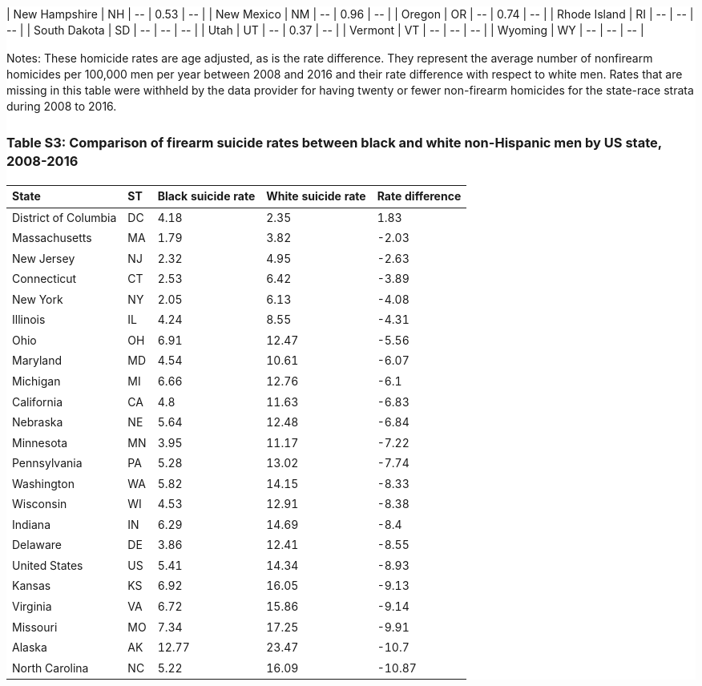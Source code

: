 | New Hampshire        | NH  | --                  | 0.53                | --              |
| New Mexico           | NM  | --                  | 0.96                | --              |
| Oregon               | OR  | --                  | 0.74                | --              |
| Rhode Island         | RI  | --                  | --                  | --              |
| South Dakota         | SD  | --                  | --                  | --              |
| Utah                 | UT  | --                  | 0.37                | --              |
| Vermont              | VT  | --                  | --                  | --              |
| Wyoming              | WY  | --                  | --                  | --              |

Notes: These homicide rates are age adjusted, as is the rate difference. They represent the average number of nonfirearm homicides per 100,000 men per year between 2008 and 2016 and their rate difference with respect to white men. Rates that are missing in this table were withheld by the data provider for having twenty or fewer non-firearm homicides for the state-race strata during 2008 to 2016.

### Table S3: Comparison of firearm suicide rates between black and white non-Hispanic men by US state, 2008-2016

| State                | ST  | Black suicide rate | White suicide rate | Rate difference |
|:---------------------|:----|:-------------------|:-------------------|:----------------|
| District of Columbia | DC  | 4.18               | 2.35               | 1.83            |
| Massachusetts        | MA  | 1.79               | 3.82               | -2.03           |
| New Jersey           | NJ  | 2.32               | 4.95               | -2.63           |
| Connecticut          | CT  | 2.53               | 6.42               | -3.89           |
| New York             | NY  | 2.05               | 6.13               | -4.08           |
| Illinois             | IL  | 4.24               | 8.55               | -4.31           |
| Ohio                 | OH  | 6.91               | 12.47              | -5.56           |
| Maryland             | MD  | 4.54               | 10.61              | -6.07           |
| Michigan             | MI  | 6.66               | 12.76              | -6.1            |
| California           | CA  | 4.8                | 11.63              | -6.83           |
| Nebraska             | NE  | 5.64               | 12.48              | -6.84           |
| Minnesota            | MN  | 3.95               | 11.17              | -7.22           |
| Pennsylvania         | PA  | 5.28               | 13.02              | -7.74           |
| Washington           | WA  | 5.82               | 14.15              | -8.33           |
| Wisconsin            | WI  | 4.53               | 12.91              | -8.38           |
| Indiana              | IN  | 6.29               | 14.69              | -8.4            |
| Delaware             | DE  | 3.86               | 12.41              | -8.55           |
| United States        | US  | 5.41               | 14.34              | -8.93           |
| Kansas               | KS  | 6.92               | 16.05              | -9.13           |
| Virginia             | VA  | 6.72               | 15.86              | -9.14           |
| Missouri             | MO  | 7.34               | 17.25              | -9.91           |
| Alaska               | AK  | 12.77              | 23.47              | -10.7           |
| North Carolina       | NC  | 5.22               | 16.09              | -10.87          |